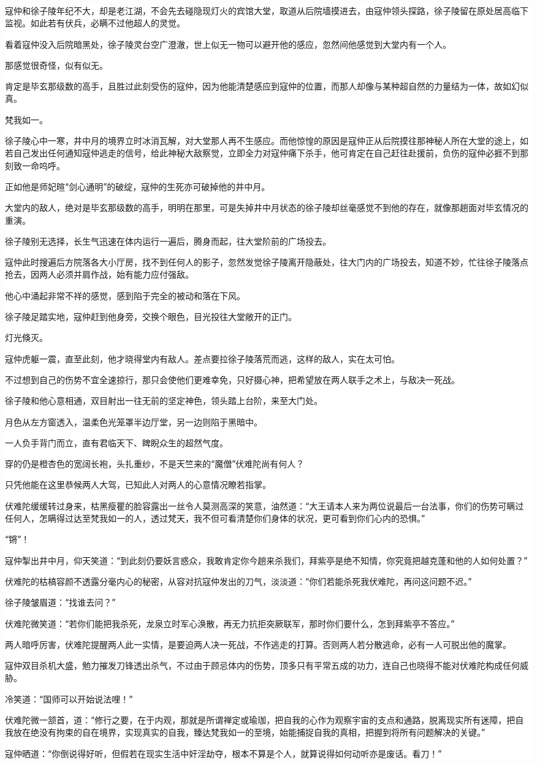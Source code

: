 寇仲和徐子陵年纪不大，却是老江湖，不会先去碰隐现灯火的宾馆大堂，取道从后院墙摸进去，由寇仲领头探路，徐子陵留在原处居高临下监视。如此若有伏兵，必瞒不过他超人的灵觉。

看着寇仲没入后院暗黑处，徐子陵灵台空广澄澈，世上似无一物可以避开他的感应，忽然间他感觉到大堂内有一个人。

那感觉很奇怪，似有似无。

肯定是毕玄那级数的高手，且胜过此刻受伤的寇仲，因为他能清楚感应到寇仲的位置，而那人却像与某种超自然的力量结为一体，故如幻似真。

梵我如一。

徐子陵心中一寒，井中月的境界立时冰消瓦解，对大堂那人再不生感应。而他惊惶的原因是寇仲正从后院摸往那神秘人所在大堂的途上，如若自己发出任何通知寇仲逃走的信号，给此神秘大敌察觉，立即全力对寇仲痛下杀手，他可肯定在自己赶往赴援前，负伤的寇仲必捱不到那刻致一命呜呼。

正如他是师妃暄“剑心通明”的破绽，寇仲的生死亦可破掉他的井中月。

大堂内的敌人，绝对是毕玄那级数的高手，明明在那里，可是失掉井中月状态的徐子陵却丝毫感觉不到他的存在，就像那趟面对毕玄情况的重演。

徐子陵别无选择，长生气迅速在体内运行一遍后，腾身而起，往大堂阶前的广场投去。

寇仲此时搜遍后方院落各大小厅房，找不到任何人的影子，忽然发觉徐子陵离开隐蔽处，往大门内的广场投去，知道不妙，忙往徐子陵落点抢去，因两人必须并肩作战，始有能力应付强敌。

他心中涌起非常不祥的感觉，感到陷于完全的被动和落在下风。

徐子陵足踏实地，寇仲赶到他身旁，交换个眼色，目光投往大堂敞开的正门。

灯光倏灭。

寇仲虎躯一震，直至此刻，他才晓得堂内有敌人。差点要拉徐子陵落荒而逃，这样的敌人，实在太可怕。

不过想到自己的伤势不宜全速掠行，那只会使他们更难幸免，只好摄心神，把希望放在两人联手之术上，与敌决一死战。

徐子陵和他心意相通，双目射出一往无前的坚定神色，领头踏上台阶，来至大门处。

月色从左方窗透入，温柔色光笼罩半边厅堂，另一边则陷于黑暗中。

一人负手背门而立，直有君临天下、睥睨众生的超然气度。

穿的仍是橙杏色的宽阔长袍，头扎重纱，不是天竺来的“魔僧”伏难陀尚有何人？

只凭他能在这里恭候两人大驾，已知此人对两人的心意情况瞭若指掌。

伏难陀缓缓转过身来，枯黑瘦瞿的脸容露出一丝令人莫测高深的笑意，油然道：“大王请本人来为两位说最后一台法事，你们的伤势可瞒过任何人，怎瞒得过达至梵我如一的人，透过梵天，我不但可看清楚你们身体的状况，更可看到你们心内的恐惧。”

“锵”！

寇仲掣出井中月，仰天笑道：“到此刻仍要妖言惑众，我敢肯定你今趟来杀我们，拜紫亭是绝不知情，你究竟把越克蓬和他的人如何处置？”

伏难陀的枯槁容颜不透露分毫内心的秘密，从容对抗寇仲发出的刀气，淡淡道：“你们若能杀死我伏难陀，再问这问题不迟。”

徐子陵皱眉道：“找谁去问？”

伏难陀微笑道：“若你们能把我杀死，龙泉立时军心涣散，再无力抗拒突厥联军，那时你们要什么，怎到拜紫亭不答应。”

两人暗呼厉害，伏难陀提醒两人此一实情，是要迫两人决一死战，不作逃走的打算。否则两人若分散逃命，必有一人可脱出他的魔掌。

寇仲双目杀机大盛，勉力摧发刀锋透出杀气，不过由于顾忌体内的伤势，顶多只有平常五成的功力，连自己也晓得不能对伏难陀构成任何威胁。

冷笑道：“国师可以开始说法哩！”

伏难陀微一颔首，道：“修行之要，在于内观，那就是所谓禅定或瑜珈，把自我的心作为观察宇宙的支点和通路，脱离现实所有迷障，把自我放在绝没有拘束的自在境界，实现真实的自我，臻达梵我如一的至境，始能捕捉自我的真相，把握到将所有问题解决的关键。”

寇仲晒道：“你倒说得好听，但假若在现实生活中奸淫劫夺，根本不算是个人，就算说得如何动听亦是废话。看刀！”
